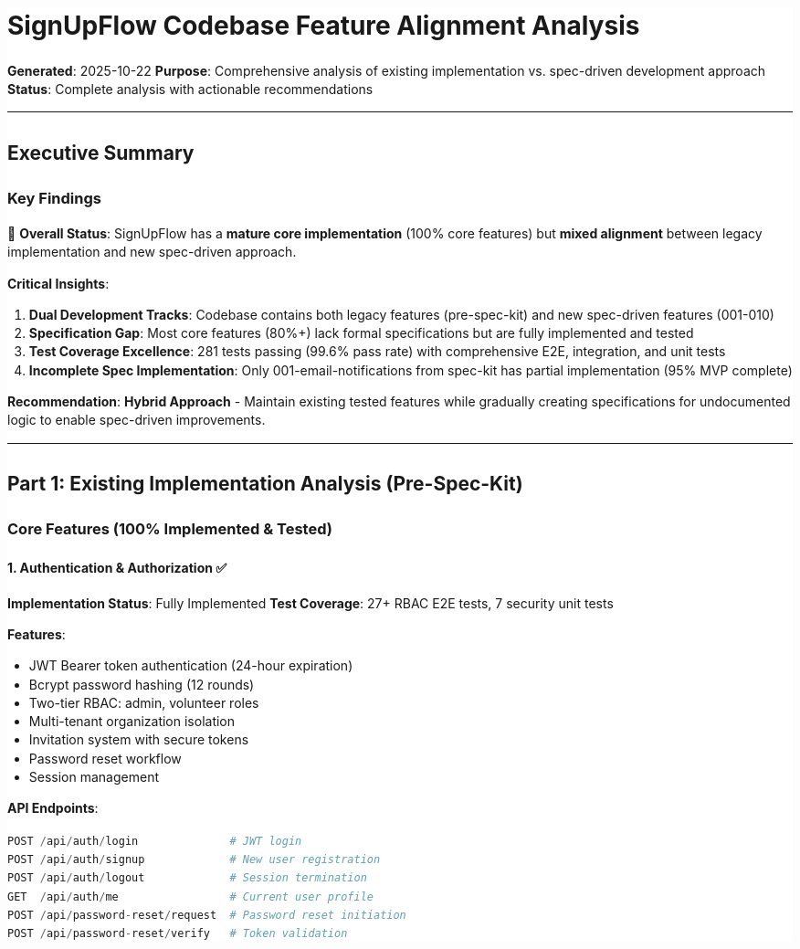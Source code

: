 # SignUpFlow Codebase Feature Alignment Analysis

**Generated**: 2025-10-22
**Purpose**: Comprehensive analysis of existing implementation vs. spec-driven development approach
**Status**: Complete analysis with actionable recommendations

---

## Executive Summary

### Key Findings

🎯 **Overall Status**: SignUpFlow has a **mature core implementation** (100% core features) but **mixed alignment** between legacy implementation and new spec-driven approach.

**Critical Insights**:
1. **Dual Development Tracks**: Codebase contains both legacy features (pre-spec-kit) and new spec-driven features (001-010)
2. **Specification Gap**: Most core features (80%+) lack formal specifications but are fully implemented and tested
3. **Test Coverage Excellence**: 281 tests passing (99.6% pass rate) with comprehensive E2E, integration, and unit tests
4. **Incomplete Spec Implementation**: Only 001-email-notifications from spec-kit has partial implementation (95% MVP complete)

**Recommendation**: **Hybrid Approach** - Maintain existing tested features while gradually creating specifications for undocumented logic to enable spec-driven improvements.

---

## Part 1: Existing Implementation Analysis (Pre-Spec-Kit)

### Core Features (100% Implemented & Tested)

#### 1. Authentication & Authorization ✅
**Implementation Status**: Fully Implemented
**Test Coverage**: 27+ RBAC E2E tests, 7 security unit tests

**Features**:
- JWT Bearer token authentication (24-hour expiration)
- Bcrypt password hashing (12 rounds)
- Two-tier RBAC: admin, volunteer roles
- Multi-tenant organization isolation
- Invitation system with secure tokens
- Password reset workflow
- Session management

**API Endpoints**:
```python
POST /api/auth/login              # JWT login
POST /api/auth/signup             # New user registration
POST /api/auth/logout             # Session termination
GET  /api/auth/me                 # Current user profile
POST /api/password-reset/request  # Password reset initiation
POST /api/password-reset/verify   # Token validation
```
